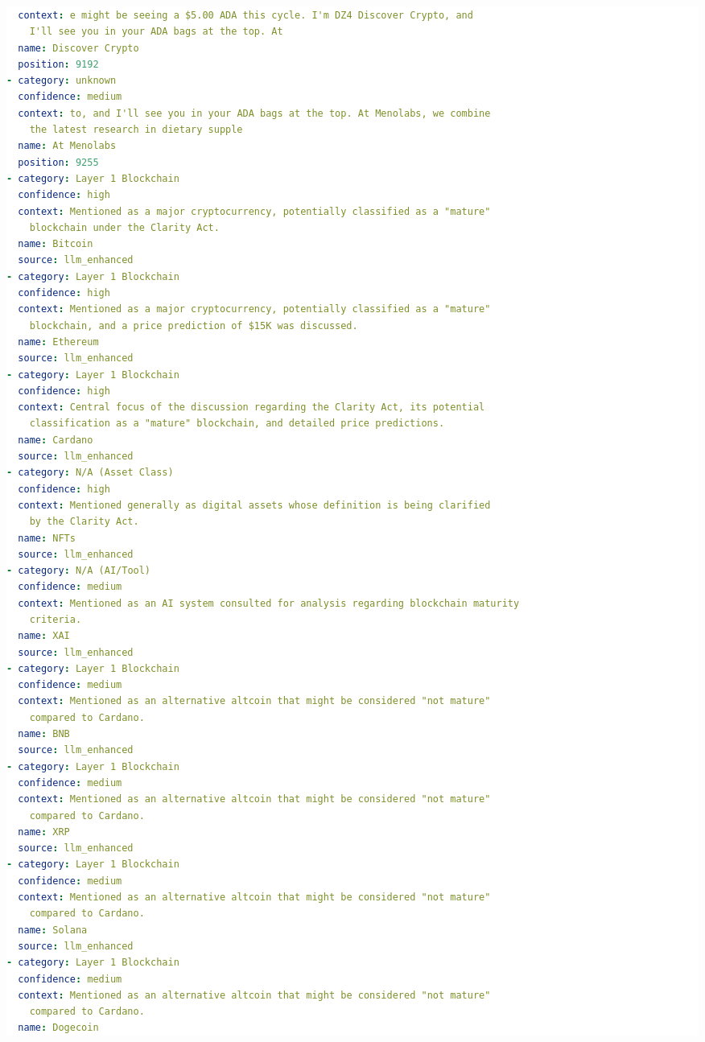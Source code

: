 ```yaml
  context: e might be seeing a $5.00 ADA this cycle. I'm DZ4 Discover Crypto, and
    I'll see you in your ADA bags at the top. At
  name: Discover Crypto
  position: 9192
- category: unknown
  confidence: medium
  context: to, and I'll see you in your ADA bags at the top. At Menolabs, we combine
    the latest research in dietary supple
  name: At Menolabs
  position: 9255
- category: Layer 1 Blockchain
  confidence: high
  context: Mentioned as a major cryptocurrency, potentially classified as a "mature"
    blockchain under the Clarity Act.
  name: Bitcoin
  source: llm_enhanced
- category: Layer 1 Blockchain
  confidence: high
  context: Mentioned as a major cryptocurrency, potentially classified as a "mature"
    blockchain, and a price prediction of $15K was discussed.
  name: Ethereum
  source: llm_enhanced
- category: Layer 1 Blockchain
  confidence: high
  context: Central focus of the discussion regarding the Clarity Act, its potential
    classification as a "mature" blockchain, and detailed price predictions.
  name: Cardano
  source: llm_enhanced
- category: N/A (Asset Class)
  confidence: high
  context: Mentioned generally as digital assets whose definition is being clarified
    by the Clarity Act.
  name: NFTs
  source: llm_enhanced
- category: N/A (AI/Tool)
  confidence: medium
  context: Mentioned as an AI system consulted for analysis regarding blockchain maturity
    criteria.
  name: XAI
  source: llm_enhanced
- category: Layer 1 Blockchain
  confidence: medium
  context: Mentioned as an alternative altcoin that might be considered "not mature"
    compared to Cardano.
  name: BNB
  source: llm_enhanced
- category: Layer 1 Blockchain
  confidence: medium
  context: Mentioned as an alternative altcoin that might be considered "not mature"
    compared to Cardano.
  name: XRP
  source: llm_enhanced
- category: Layer 1 Blockchain
  confidence: medium
  context: Mentioned as an alternative altcoin that might be considered "not mature"
    compared to Cardano.
  name: Solana
  source: llm_enhanced
- category: Layer 1 Blockchain
  confidence: medium
  context: Mentioned as an alternative altcoin that might be considered "not mature"
    compared to Cardano.
  name: Dogecoin
```